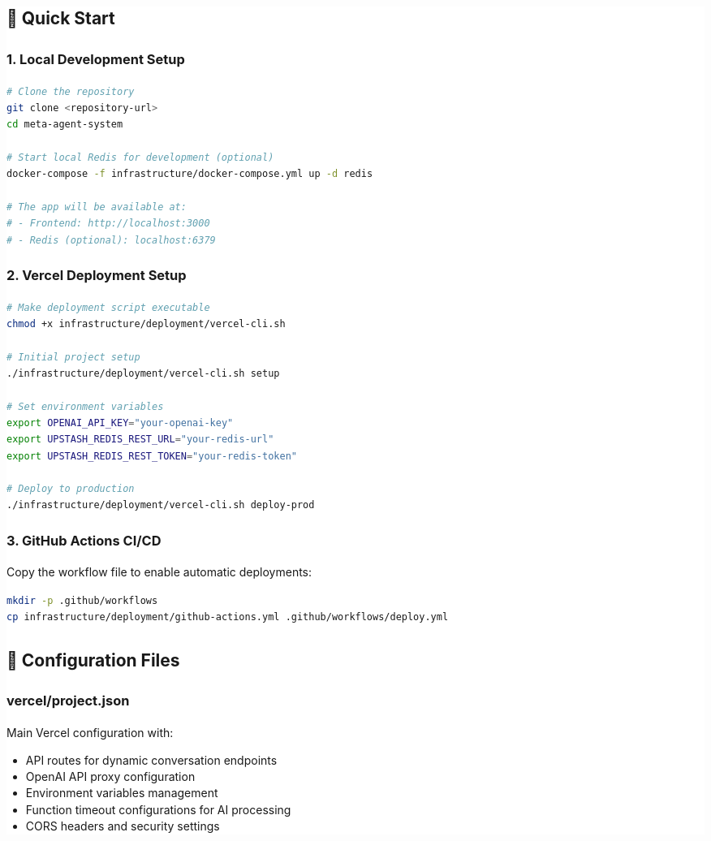 ## 🚀 Quick Start

### 1. **Local Development Setup**

```bash
# Clone the repository
git clone <repository-url>
cd meta-agent-system

# Start local Redis for development (optional)
docker-compose -f infrastructure/docker-compose.yml up -d redis

# The app will be available at:
# - Frontend: http://localhost:3000
# - Redis (optional): localhost:6379
```

### 2. **Vercel Deployment Setup**

```bash
# Make deployment script executable
chmod +x infrastructure/deployment/vercel-cli.sh

# Initial project setup
./infrastructure/deployment/vercel-cli.sh setup

# Set environment variables
export OPENAI_API_KEY="your-openai-key"
export UPSTASH_REDIS_REST_URL="your-redis-url"
export UPSTASH_REDIS_REST_TOKEN="your-redis-token"

# Deploy to production
./infrastructure/deployment/vercel-cli.sh deploy-prod
```

### 3. **GitHub Actions CI/CD**

Copy the workflow file to enable automatic deployments:

```bash
mkdir -p .github/workflows
cp infrastructure/deployment/github-actions.yml .github/workflows/deploy.yml
```

## 🔧 Configuration Files

### **vercel/project.json**
Main Vercel configuration with:
- API routes for dynamic conversation endpoints
- OpenAI API proxy configuration
- Environment variables management
- Function timeout configurations for AI processing
- CORS headers and security settings
